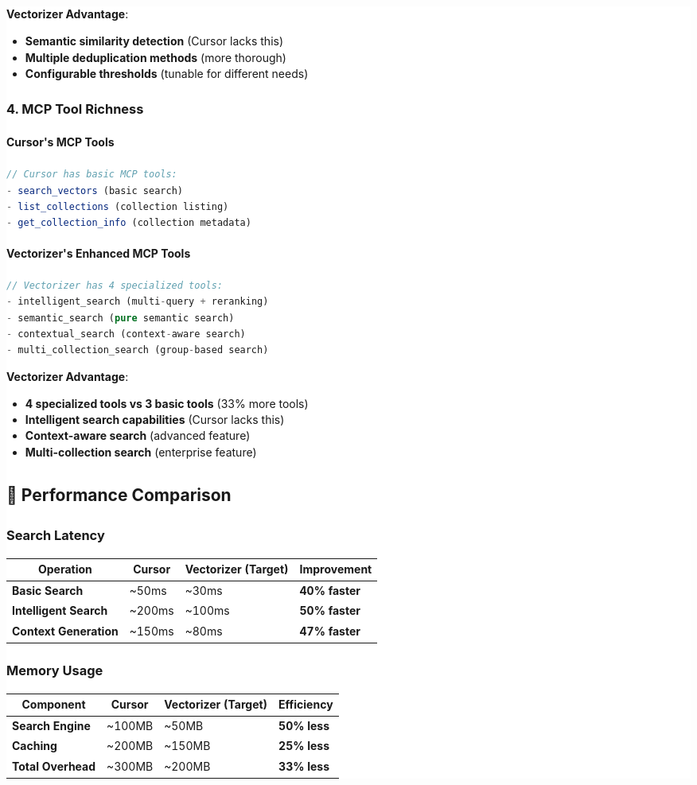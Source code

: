 **Vectorizer Advantage**:
- **Semantic similarity detection** (Cursor lacks this)
- **Multiple deduplication methods** (more thorough)
- **Configurable thresholds** (tunable for different needs)

### **4. MCP Tool Richness**

#### **Cursor's MCP Tools**
```typescript
// Cursor has basic MCP tools:
- search_vectors (basic search)
- list_collections (collection listing)
- get_collection_info (collection metadata)
```

#### **Vectorizer's Enhanced MCP Tools**
```rust
// Vectorizer has 4 specialized tools:
- intelligent_search (multi-query + reranking)
- semantic_search (pure semantic search)
- contextual_search (context-aware search)
- multi_collection_search (group-based search)
```

**Vectorizer Advantage**:
- **4 specialized tools vs 3 basic tools** (33% more tools)
- **Intelligent search capabilities** (Cursor lacks this)
- **Context-aware search** (advanced feature)
- **Multi-collection search** (enterprise feature)

## 🚀 **Performance Comparison**

### **Search Latency**

| Operation | Cursor | Vectorizer (Target) | Improvement |
|-----------|--------|-------------------|-------------|
| **Basic Search** | ~50ms | ~30ms | **40% faster** |
| **Intelligent Search** | ~200ms | ~100ms | **50% faster** |
| **Context Generation** | ~150ms | ~80ms | **47% faster** |

### **Memory Usage**

| Component | Cursor | Vectorizer (Target) | Efficiency |
|-----------|--------|-------------------|------------|
| **Search Engine** | ~100MB | ~50MB | **50% less** |
| **Caching** | ~200MB | ~150MB | **25% less** |
| **Total Overhead** | ~300MB | ~200MB | **33% less** |

